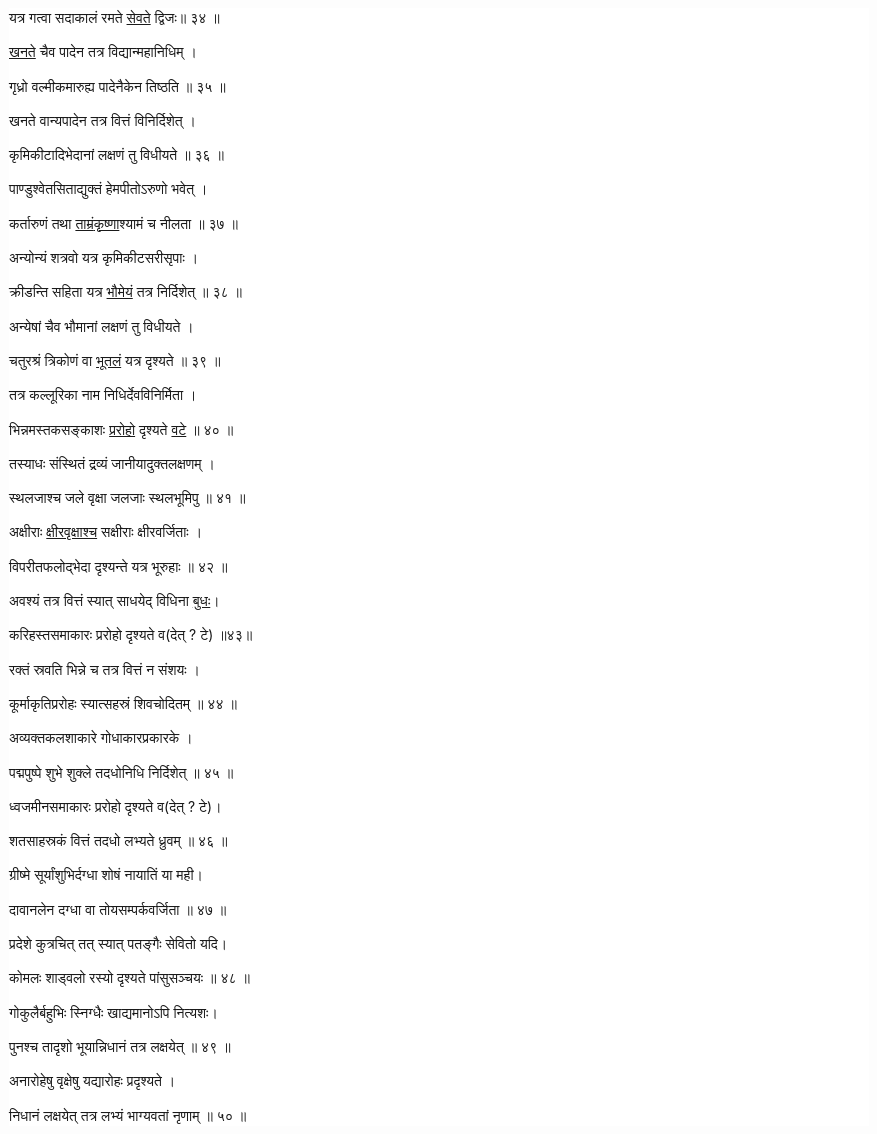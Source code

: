 यत्र गत्वा सदाकालं रमते [सेवते](# "ते सदा ॥ ") द्विजः॥ ३४ ॥

[खनते](# " ने ") चैव पादेन तत्र विद्यान्महानिधिम् ।

गृध्रो वल्मीकमारुह्य पादेनैकेन तिष्ठति ॥ ३५ ॥

खनते वान्यपादेन तत्र वित्तं विनिर्दिशेत् ।

कृमिकीटादिभेदानां लक्षणं तु विधीयते ॥ ३६ ॥

पाण्डुश्वेतसिताद्युक्तं हेमपीतोऽरुणो भवेत् ।

कर्तारुणं तथा [ताम्रं](# "म्रा ")[कृष्णा](# " ण्ण  ग. पाठः.")श्यामं च नीलता ॥ ३७ ॥

अन्योन्यं शत्रवो यत्र कृमिकीटसरीसृपाः ।

क्रीडन्ति सहिता यत्र [भौमेयं](# " यं नात्र संशयः ॥ ") तत्र निर्दिशेत् ॥ ३८ ॥

अन्येषां चैव भौमानां लक्षणं तु विधीयते ।

चतुरश्रं त्रिकोणं वा [भूतलं](# " प्रभूतं य ") यत्र दृश्यते ॥ ३९ ॥

तत्र कल्लूरिका नाम निधिर्देवविनिर्मिता ।

भिन्नमस्तकसङ्काशः [प्ररोहो](# " प्रदरो दृ ") दृश्यते [वटे](# " देत् ॥ ") ॥ ४० ॥

तस्याधः संस्थितं द्रव्यं जानीयादुक्तलक्षणम् ।

स्थलजाश्च जले वृक्षा जलजाः स्थलभूमिपु ॥ ४१ ॥

अक्षीराः [क्षीरवृक्षाश्च](# " क्षीरिणाभूत्वा स  ग. पाठः,") सक्षीराः क्षीरवर्जिताः ।

विपरीतफलोद्भेदा दृश्यन्ते यत्र भूरुहाः ॥ ४२ ॥

अवश्यं तत्र वित्तं स्यात् साधयेद् विधिना [बुधः](# " धः । जीर्णोद्यान  क. ग. पाठः.")।

करिहस्तसमाकारः प्ररोहो दृश्यते व(देत् ? टे) ॥४३॥

रक्तं स्रवति भिन्ने च तत्र वित्तं न संशयः ।

कूर्माकृतिप्ररोहः स्यात्सहस्रं शिवचोदितम् ॥ ४४ ॥

अव्यक्तकलशाकारे गोधाकारप्रकारके ।

पद्मपुष्पे शुभे शुक्ले तदधोनिधि निर्दिशेत् ॥ ४५ ॥

ध्वजमीनसमाकारः प्ररोहो दृश्यते व(देत् ? टे)।

शतसाहस्रकं वित्तं तदधो लभ्यते ध्रुवम् ॥ ४६ ॥

ग्रीष्मे सूर्यांशुभिर्दग्धा शोषं नायातिं या मही।

दावानलेन दग्धा वा तोयसम्पर्कवर्जिता ॥ ४७ ॥

प्रदेशे कुत्रचित् तत् स्यात् पतङ्गैः सेवितो यदि।

कोमलः शाड्वलो रस्यो दृश्यते पांसुसञ्चयः ॥ ४८ ॥

गोकुलैर्बहुभिः स्निग्धैः खाद्यमानोऽपि नित्यशः।

पुनश्च तादृशो भूयान्निधानं तत्र लक्षयेत् ॥ ४९ ॥

अनारोहेषु वृक्षेषु यद्यारोहः प्रदृश्यते ।

निधानं लक्षयेत् तत्र लभ्यं भाग्यवतां नृणाम् ॥ ५० ॥
